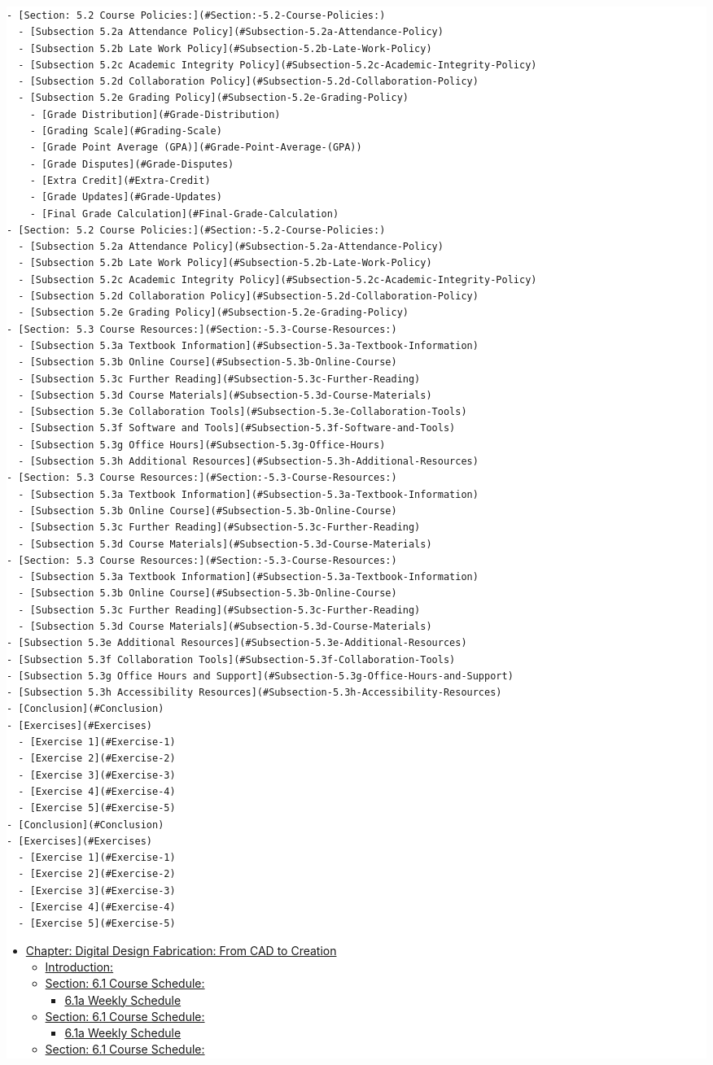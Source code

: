     - [Section: 5.2 Course Policies:](#Section:-5.2-Course-Policies:)
      - [Subsection 5.2a Attendance Policy](#Subsection-5.2a-Attendance-Policy)
      - [Subsection 5.2b Late Work Policy](#Subsection-5.2b-Late-Work-Policy)
      - [Subsection 5.2c Academic Integrity Policy](#Subsection-5.2c-Academic-Integrity-Policy)
      - [Subsection 5.2d Collaboration Policy](#Subsection-5.2d-Collaboration-Policy)
      - [Subsection 5.2e Grading Policy](#Subsection-5.2e-Grading-Policy)
        - [Grade Distribution](#Grade-Distribution)
        - [Grading Scale](#Grading-Scale)
        - [Grade Point Average (GPA)](#Grade-Point-Average-(GPA))
        - [Grade Disputes](#Grade-Disputes)
        - [Extra Credit](#Extra-Credit)
        - [Grade Updates](#Grade-Updates)
        - [Final Grade Calculation](#Final-Grade-Calculation)
    - [Section: 5.2 Course Policies:](#Section:-5.2-Course-Policies:)
      - [Subsection 5.2a Attendance Policy](#Subsection-5.2a-Attendance-Policy)
      - [Subsection 5.2b Late Work Policy](#Subsection-5.2b-Late-Work-Policy)
      - [Subsection 5.2c Academic Integrity Policy](#Subsection-5.2c-Academic-Integrity-Policy)
      - [Subsection 5.2d Collaboration Policy](#Subsection-5.2d-Collaboration-Policy)
      - [Subsection 5.2e Grading Policy](#Subsection-5.2e-Grading-Policy)
    - [Section: 5.3 Course Resources:](#Section:-5.3-Course-Resources:)
      - [Subsection 5.3a Textbook Information](#Subsection-5.3a-Textbook-Information)
      - [Subsection 5.3b Online Course](#Subsection-5.3b-Online-Course)
      - [Subsection 5.3c Further Reading](#Subsection-5.3c-Further-Reading)
      - [Subsection 5.3d Course Materials](#Subsection-5.3d-Course-Materials)
      - [Subsection 5.3e Collaboration Tools](#Subsection-5.3e-Collaboration-Tools)
      - [Subsection 5.3f Software and Tools](#Subsection-5.3f-Software-and-Tools)
      - [Subsection 5.3g Office Hours](#Subsection-5.3g-Office-Hours)
      - [Subsection 5.3h Additional Resources](#Subsection-5.3h-Additional-Resources)
    - [Section: 5.3 Course Resources:](#Section:-5.3-Course-Resources:)
      - [Subsection 5.3a Textbook Information](#Subsection-5.3a-Textbook-Information)
      - [Subsection 5.3b Online Course](#Subsection-5.3b-Online-Course)
      - [Subsection 5.3c Further Reading](#Subsection-5.3c-Further-Reading)
      - [Subsection 5.3d Course Materials](#Subsection-5.3d-Course-Materials)
    - [Section: 5.3 Course Resources:](#Section:-5.3-Course-Resources:)
      - [Subsection 5.3a Textbook Information](#Subsection-5.3a-Textbook-Information)
      - [Subsection 5.3b Online Course](#Subsection-5.3b-Online-Course)
      - [Subsection 5.3c Further Reading](#Subsection-5.3c-Further-Reading)
      - [Subsection 5.3d Course Materials](#Subsection-5.3d-Course-Materials)
    - [Subsection 5.3e Additional Resources](#Subsection-5.3e-Additional-Resources)
    - [Subsection 5.3f Collaboration Tools](#Subsection-5.3f-Collaboration-Tools)
    - [Subsection 5.3g Office Hours and Support](#Subsection-5.3g-Office-Hours-and-Support)
    - [Subsection 5.3h Accessibility Resources](#Subsection-5.3h-Accessibility-Resources)
    - [Conclusion](#Conclusion)
    - [Exercises](#Exercises)
      - [Exercise 1](#Exercise-1)
      - [Exercise 2](#Exercise-2)
      - [Exercise 3](#Exercise-3)
      - [Exercise 4](#Exercise-4)
      - [Exercise 5](#Exercise-5)
    - [Conclusion](#Conclusion)
    - [Exercises](#Exercises)
      - [Exercise 1](#Exercise-1)
      - [Exercise 2](#Exercise-2)
      - [Exercise 3](#Exercise-3)
      - [Exercise 4](#Exercise-4)
      - [Exercise 5](#Exercise-5)
  - [Chapter: Digital Design Fabrication: From CAD to Creation](#Chapter:-Digital-Design-Fabrication:-From-CAD-to-Creation)
    - [Introduction:](#Introduction:)
    - [Section: 6.1 Course Schedule:](#Section:-6.1-Course-Schedule:)
      - [6.1a Weekly Schedule](#6.1a-Weekly-Schedule)
    - [Section: 6.1 Course Schedule:](#Section:-6.1-Course-Schedule:)
      - [6.1a Weekly Schedule](#6.1a-Weekly-Schedule)
    - [Section: 6.1 Course Schedule:](#Section:-6.1-Course-Schedule:)
